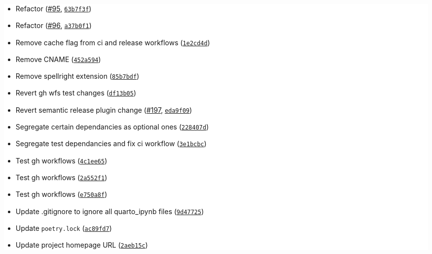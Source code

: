 - Refactor ([#95](https://github.com/nk46-cloud/py-maidr/pull/95),
  [`63b7f3f`](https://github.com/nk46-cloud/py-maidr/commit/63b7f3fb791e7945d54ad6cdf73a7054ab5b7bea))

- Refactor ([#96](https://github.com/nk46-cloud/py-maidr/pull/96),
  [`a37b0f1`](https://github.com/nk46-cloud/py-maidr/commit/a37b0f1a0ef1ea79483a5cd06b32dcb43c837cfa))

- Remove cache flag from ci and release workflows
  ([`1e2cd4d`](https://github.com/nk46-cloud/py-maidr/commit/1e2cd4d7b7cdcb797f507af23ad449c03b9b7ce9))

- Remove CNAME
  ([`452a594`](https://github.com/nk46-cloud/py-maidr/commit/452a594f65575b170748c8c7fc5a27164b7d3f36))

- Remove spellright extension
  ([`85b7bdf`](https://github.com/nk46-cloud/py-maidr/commit/85b7bdf590c9ed6a6b9588e6e33d22f502848bd1))

- Revert gh wfs test changes
  ([`df13b05`](https://github.com/nk46-cloud/py-maidr/commit/df13b05b886c51b3d7d805ed18989067ecc7f37a))

- Revert semantic release plugin change ([#197](https://github.com/nk46-cloud/py-maidr/pull/197),
  [`eda9f09`](https://github.com/nk46-cloud/py-maidr/commit/eda9f09ee7a281616cb8918f5ba4308b3eff6724))

- Segregate certain dependancies as optional ones
  ([`228407d`](https://github.com/nk46-cloud/py-maidr/commit/228407dd7e82eeb1ca7ab239ac3c21ad43a30c54))

- Segregate test dependancies and fix ci workflow
  ([`3e1bcbc`](https://github.com/nk46-cloud/py-maidr/commit/3e1bcbc487018f3d4194e18321e4fd5af3a85b75))

- Test gh workflows
  ([`4c1ee65`](https://github.com/nk46-cloud/py-maidr/commit/4c1ee65ce2043ba54dc8795fd053722b3115159a))

- Test gh workflows
  ([`2a552f1`](https://github.com/nk46-cloud/py-maidr/commit/2a552f160d57ce3b108ffb596e886e79d05b18ca))

- Test gh workflows
  ([`e750a8f`](https://github.com/nk46-cloud/py-maidr/commit/e750a8fd6d5230dd276107ffcbdcc7b57530e063))

- Update .gitignore to ignore all quarto_ipynb files
  ([`9d47725`](https://github.com/nk46-cloud/py-maidr/commit/9d477256e517309efc92eca03ebd369946fef655))

- Update `poetry.lock`
  ([`ac89fd7`](https://github.com/nk46-cloud/py-maidr/commit/ac89fd78d5df129caeef3c57518463a6812cf4fb))

- Update project homepage URL
  ([`2aeb15c`](https://github.com/nk46-cloud/py-maidr/commit/2aeb15c4625aface3db289d6e7634ed30516bb58))
